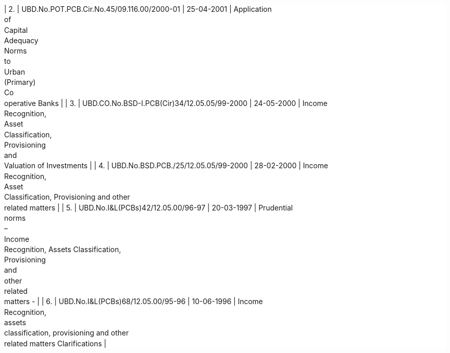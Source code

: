| 2.         | UBD.No.POT.PCB.Cir.No.45/09.116.00/2000-01  | 25-04-2001 | Application<br>of<br>Capital<br>Adequacy<br>Norms<br>to<br>Urban<br>(Primary)<br>Co<br>operative Banks                                                                    |
| 3.         | UBD.CO.No.BSD-I.PCB(Cir)34/12.05.05/99-2000 | 24-05-2000 | Income<br>Recognition,<br>Asset<br>Classification,<br>Provisioning<br>and<br>Valuation of Investments                                                                     |
| 4.         | UBD.No.BSD.PCB./25/12.05.05/99-2000         | 28-02-2000 | Income<br>Recognition,<br>Asset<br>Classification, Provisioning and other<br>related matters                                                                              |
| 5.         | UBD.No.I&L(PCBs)42/12.05.00/96-97           | 20-03-1997 | Prudential<br>norms<br>–<br>Income<br>Recognition, Assets Classification,<br>Provisioning<br>and<br>other<br>related<br>matters -                                         |
| 6.         | UBD.No.I&L(PCBs)68/12.05.00/95-96           | 10-06-1996 | Income<br>Recognition,<br>assets<br>classification, provisioning and other<br>related matters Clarifications                                                              |
